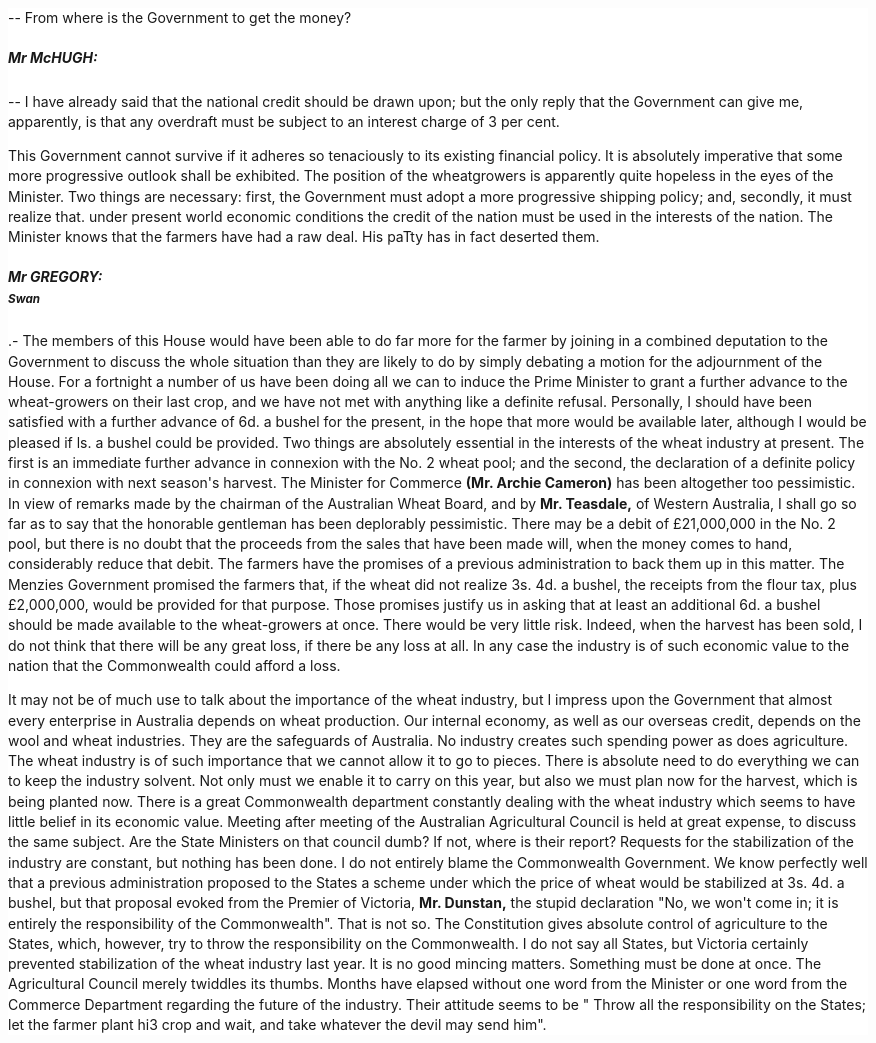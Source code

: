 -- From where is the Government to get the money? 

##### Mr McHUGH:

-- I have already said that the national credit should be drawn upon; but the only reply that the Government can give me, apparently, is that any overdraft must be subject to an interest charge of 3 per cent. 

This Government cannot survive if it adheres so tenaciously to its existing financial policy. It is absolutely imperative that some more progressive outlook shall be exhibited. The position of the wheatgrowers is apparently quite hopeless in the eyes of the Minister. Two things are necessary: first, the Government must adopt a more progressive shipping policy; and, secondly, it must realize that. under present world economic conditions the credit of the nation must be used in the interests of the nation. The Minister knows that the farmers have had a raw deal. His paTty has in fact deserted them. 

##### Mr GREGORY:<br><small class="text-muted">Swan</small>

.- The members of this House would have been able to do far more for the farmer by joining in a combined deputation to the Government to discuss the whole situation than they are likely to do by simply debating a motion for the adjournment of the House. For a fortnight a number of us have been doing all we can to induce the Prime Minister to grant a further advance to the wheat-growers on their last crop, and we have not met with anything like a definite refusal. Personally, I should have been satisfied with a further advance of 6d. a bushel for the present, in the hope that more would be available later, although I would be pleased if ls. a bushel could be provided. Two things are absolutely essential in the interests of the wheat industry at present. The first is an immediate further advance in connexion with the No. 2 wheat pool; and the second, the declaration of a definite policy in connexion with next season's harvest. The Minister for Commerce  **(Mr. Archie Cameron)**  has been altogether too pessimistic. In view of remarks made by the  chairman  of the Australian Wheat Board, and by  **Mr. Teasdale,**  of Western Australia, I shall go so far as to say that the honorable gentleman has been deplorably pessimistic. There may be a debit of £21,000,000 in the No. 2 pool, but there is no doubt that the proceeds from the sales that have been made will, when the money comes to hand, considerably reduce that debit. The farmers have the promises of a previous administration to back them up in this matter. The Menzies Government promised the farmers that, if the wheat did not realize 3s. 4d. a bushel, the receipts from the flour tax, plus £2,000,000, would be provided for that purpose. Those promises justify us in asking that at least an additional 6d. a bushel should be made available to the wheat-growers at once. There would be very little risk. Indeed, when the harvest has been sold, I do not think that there will be any great loss, if there be any loss at all. In any case the industry is of such economic value to the nation that the Commonwealth could afford a loss. 

It may not be of much use to talk about the importance of the wheat industry, but I impress upon the Government that almost every enterprise in Australia depends on wheat production. Our internal economy, as well as our overseas credit, depends on the wool and wheat industries. They are the safeguards of Australia. No industry creates such spending power as does agriculture. The wheat industry is of such importance that we cannot allow it to go to pieces. There is absolute need to do everything we can to keep the industry solvent. Not only must we enable it to carry on this year, but also we must plan now for the harvest, which is being planted now. There is a great Commonwealth department constantly dealing with the wheat industry which seems to have little belief in its economic value. Meeting after meeting of the Australian Agricultural Council is held at great expense, to discuss the same subject. Are the State Ministers on that  council dumb? If not, where is their report? Requests for the stabilization of the industry are constant, but nothing has been done. I do not entirely blame the Commonwealth Government. We know perfectly well that a previous administration proposed to the States a scheme under which the price of wheat would be stabilized at 3s. 4d. a bushel, but that proposal evoked from the Premier of Victoria,  **Mr. Dunstan,**  the stupid declaration "No, we won't come in; it is entirely the responsibility of the Commonwealth". That is not so. The Constitution gives absolute control of agriculture to the States, which, however, try to throw the responsibility on the Commonwealth. I do not say all States, but Victoria certainly prevented stabilization of the wheat industry last year. It is no good mincing matters. Something must be done at once. The Agricultural Council merely twiddles its thumbs. Months have elapsed without one word from the Minister or one word from the Commerce Department regarding the future of the industry. Their attitude seems to be " Throw all the responsibility on the States; let the farmer plant  hi3  crop and wait, and take whatever the devil may send him". 
